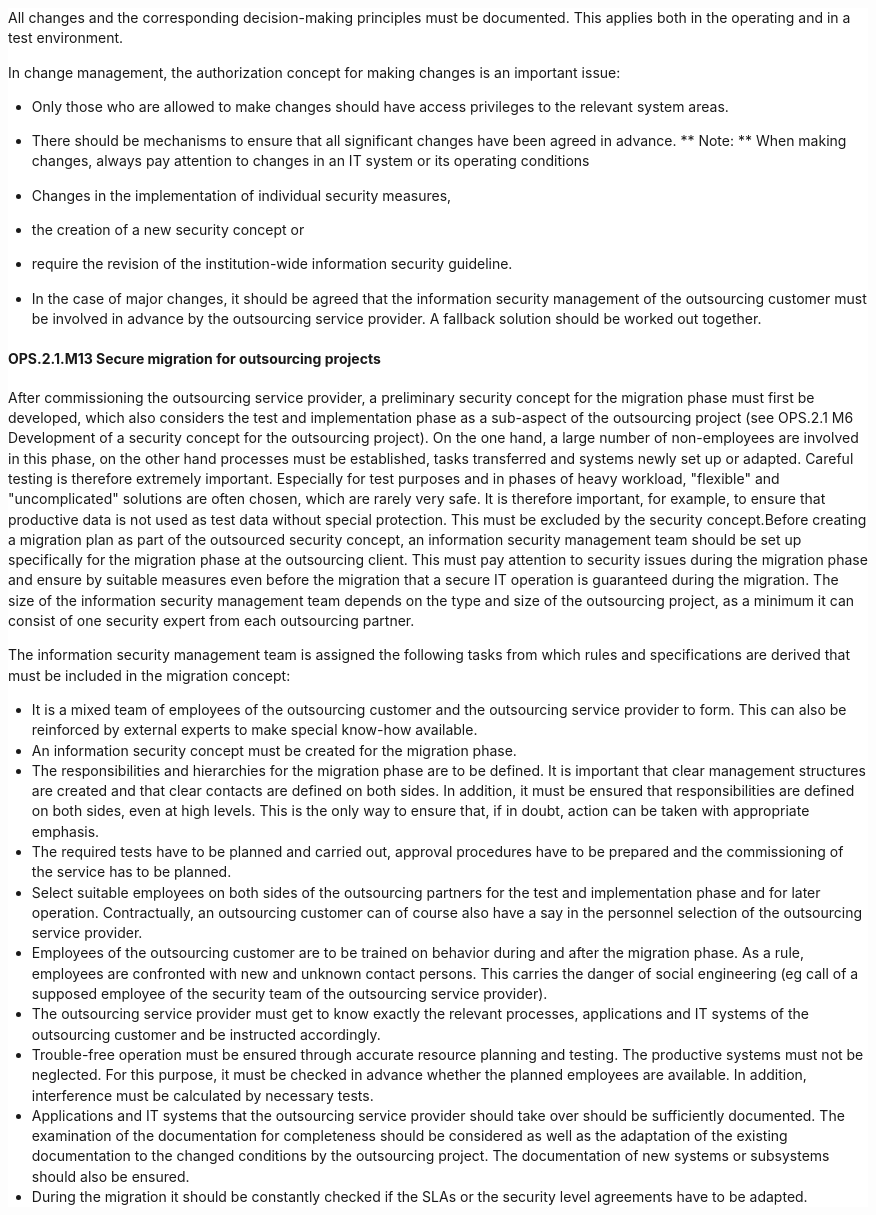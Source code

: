All changes and the corresponding decision-making principles must be documented. This applies both in the operating and in a test environment.

In change management, the authorization concept for making changes is an important issue:

* Only those who are allowed to make changes should have access privileges to the relevant system areas.
* There should be mechanisms to ensure that all significant changes have been agreed in advance.
** Note: ** When making changes, always pay attention to changes in an IT system or its operating conditions

* Changes in the implementation of individual security measures,
* the creation of a new security concept or
* require the revision of the institution-wide information security guideline.
* In the case of major changes, it should be agreed that the information security management of the outsourcing customer must be involved in advance by the outsourcing service provider. A fallback solution should be worked out together.
#### OPS.2.1.M13 Secure migration for outsourcing projects

After commissioning the outsourcing service provider, a preliminary security concept for the migration phase must first be developed, which also considers the test and implementation phase as a sub-aspect of the outsourcing project (see OPS.2.1 M6 Development of a security concept for the outsourcing project). On the one hand, a large number of non-employees are involved in this phase, on the other hand processes must be established, tasks transferred and systems newly set up or adapted. Careful testing is therefore extremely important. Especially for test purposes and in phases of heavy workload, "flexible" and "uncomplicated" solutions are often chosen, which are rarely very safe. It is therefore important, for example, to ensure that productive data is not used as test data without special protection. This must be excluded by the security concept.Before creating a migration plan as part of the outsourced security concept, an information security management team should be set up specifically for the migration phase at the outsourcing client. This must pay attention to security issues during the migration phase and ensure by suitable measures even before the migration that a secure IT operation is guaranteed during the migration. The size of the information security management team depends on the type and size of the outsourcing project, as a minimum it can consist of one security expert from each outsourcing partner.

The information security management team is assigned the following tasks from which rules and specifications are derived that must be included in the migration concept:

* It is a mixed team of employees of the outsourcing customer and the outsourcing service provider to form. This can also be reinforced by external experts to make special know-how available.
* An information security concept must be created for the migration phase.
* The responsibilities and hierarchies for the migration phase are to be defined. It is important that clear management structures are created and that clear contacts are defined on both sides. In addition, it must be ensured that responsibilities are defined on both sides, even at high levels. This is the only way to ensure that, if in doubt, action can be taken with appropriate emphasis.
* The required tests have to be planned and carried out, approval procedures have to be prepared and the commissioning of the service has to be planned.
* Select suitable employees on both sides of the outsourcing partners for the test and implementation phase and for later operation. Contractually, an outsourcing customer can of course also have a say in the personnel selection of the outsourcing service provider.
* Employees of the outsourcing customer are to be trained on behavior during and after the migration phase. As a rule, employees are confronted with new and unknown contact persons. This carries the danger of social engineering (eg call of a supposed employee of the security team of the outsourcing service provider).
* The outsourcing service provider must get to know exactly the relevant processes, applications and IT systems of the outsourcing customer and be instructed accordingly.
* Trouble-free operation must be ensured through accurate resource planning and testing. The productive systems must not be neglected. For this purpose, it must be checked in advance whether the planned employees are available. In addition, interference must be calculated by necessary tests.
* Applications and IT systems that the outsourcing service provider should take over should be sufficiently documented. The examination of the documentation for completeness should be considered as well as the adaptation of the existing documentation to the changed conditions by the outsourcing project. The documentation of new systems or subsystems should also be ensured.
* During the migration it should be constantly checked if the SLAs or the security level agreements have to be adapted.